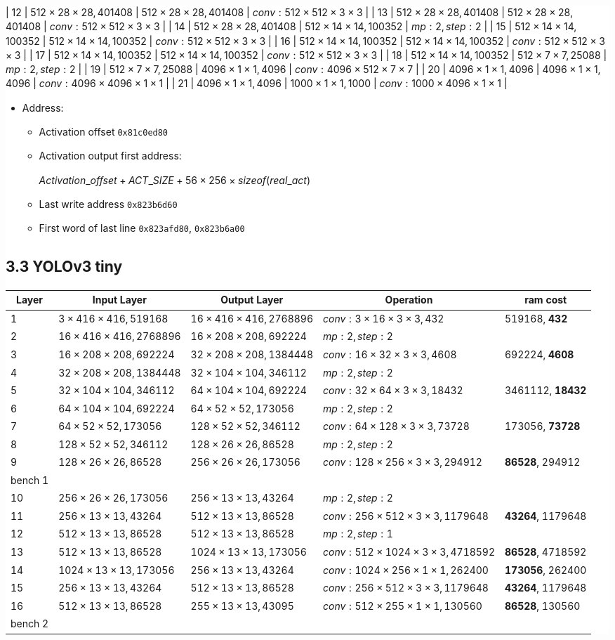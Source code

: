 | 12    | $512 \times 28 \times 28, 401408$    | $512 \times 28 \times 28, 401408$    | $conv: 512 \times 512 \times 3 \times 3$ |
| 13    | $512 \times 28 \times 28, 401408$    | $512 \times 28 \times 28, 401408$    | $conv: 512 \times 512 \times 3 \times 3$ |
| 14    | $512 \times 28 \times 28, 401408$    | $512 \times 14 \times 14, 100352$    | $mp:2,step:2$                            |
| 15    | $512 \times 14 \times 14, 100352$    | $512 \times 14 \times 14, 100352$    | $conv: 512 \times 512 \times 3 \times 3$ |
| 16    | $512 \times 14 \times 14, 100352$    | $512 \times 14 \times 14, 100352$    | $conv: 512 \times 512 \times 3 \times 3$ |
| 17    | $512 \times 14 \times 14, 100352$    | $512 \times 14 \times 14, 100352$    | $conv: 512 \times 512 \times 3 \times 3$ |
| 18 | $512 \times 14 \times 14, 100352$ | $512 \times 7 \times 7, 25088$ | $mp:2,step:2$ |
| 19 | $512 \times 7 \times 7, 25088$ | $4096 \times 1 \times 1, 4096$ | $conv: 4096 \times 512 \times 7 \times 7$ |
| 20 | $4096 \times 1 \times 1, 4096$ | $4096 \times 1 \times 1, 4096$ | $conv: 4096 \times 4096 \times 1 \times 1$ |
| 21 | $4096 \times 1 \times 1, 4096$ | $1000 \times 1 \times 1, 1000$ | $conv: 1000 \times 4096 \times 1 \times 1$ |

- Address:
  - Activation offset `0x81c0ed80`
  
  - Activation output first address: 
  
    $Activation\_offset + ACT\_SIZE + 56 \times 256 \times sizeof(real\_act)$
  
  - Last write address `0x823b6d60`
  
  - First word of last line `0x823afd80`, `0x823b6a00`



## 3.3 YOLOv3 tiny

| Layer   | Input Layer                                                | Output Layer                       | Operation                                        | ram cost           |
| ------- | ---------------------------------------------------------- | ---------------------------------- | ------------------------------------------------ | ------------------ |
| 1       | $3 \times 416 \times 416, 519168$                          | $16 \times 416 \times 416,2768896$ | $conv:3 \times 16 \times 3 \times 3,432$         | 519168, **432**    |
| 2       | $16 \times 416 \times 416,2768896$                         | $16 \times 208 \times 208,692224$  | $mp:2,step:2$                                    |                    |
| 3       | $16 \times 208 \times 208,692224$                          | $32 \times 208 \times 208,1384448$ | $conv:16 \times 32 \times 3 \times 3,4608$       | 692224, **4608**   |
| 4       | $32 \times 208 \times 208,1384448$                         | $32 \times 104 \times 104,346112$  | $mp:2,step:2$                                    |                    |
| 5       | $32 \times 104 \times 104,346112$                          | $64 \times 104 \times 104,692224$  | $conv:32 \times 64 \times 3 \times 3,18432$      | 3461112, **18432** |
| 6       | $64 \times 104 \times 104,692224$                          | $64 \times 52 \times 52,173056$    | $mp:2,step:2$                                    |                    |
| 7       | $64 \times 52 \times 52,173056$                            | $128 \times 52 \times 52,346112$   | $conv:64 \times 128 \times 3 \times 3,73728$     | 173056, **73728**  |
| 8       | $128 \times 52 \times 52,346112$                           | $128 \times 26 \times 26,86528$    | $mp:2,step:2$                                    |                    |
| 9       | $128 \times 26 \times 26,86528$                            | $256 \times 26 \times 26,173056$   | $conv:128 \times 256 \times 3 \times 3,294912$   | **86528**, 294912  |
| bench 1 |                                                            |                                    |                                                  |                    |
| 10      | $256 \times 26 \times 26,173056$                           | $256 \times 13 \times 13,43264$    | $mp:2,step:2$                                    |                    |
| 11      | $256 \times 13 \times 13,43264$                            | $512 \times 13 \times 13,86528$    | $conv:256 \times 512 \times 3 \times 3,1179648$  | **43264**, 1179648 |
| 12      | $512 \times 13 \times 13,86528$                            | $512 \times 13 \times 13,86528$    | $mp:2,step:1$                                    |                    |
| 13      | $512 \times 13 \times 13,86528$                            | $1024 \times 13 \times 13,173056$  | $conv:512 \times 1024 \times 3 \times 3,4718592$ | **86528**, 4718592 |
| 14      | $1024 \times 13 \times 13,173056$                          | $256 \times 13 \times 13,43264$    | $conv:1024 \times 256 \times 1 \times 1,262400$  | **173056**, 262400 |
| 15      | $256 \times 13 \times 13,43264$                            | $512 \times 13 \times 13,86528$    | $conv:256 \times 512 \times 3 \times 3,1179648$  | **43264**, 1179648 |
| 16      | $512 \times 13 \times 13,86528$                            | $255 \times 13 \times 13,43095$    | $conv:512 \times 255 \times 1 \times 1,130560$   | **86528**, 130560  |
| bench 2 |                                                            |                                    |                                                  |                    |